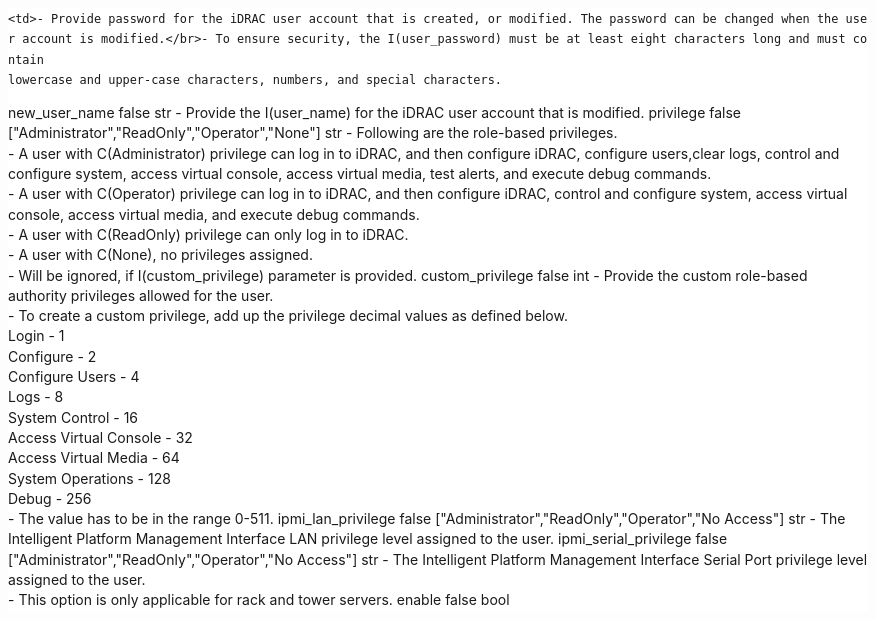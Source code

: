     <td>- Provide password for the iDRAC user account that is created, or modified. The password can be changed when the user account is modified.</br>- To ensure security, the I(user_password) must be at least eight characters long and must contain
    lowercase and upper-case characters, numbers, and special characters.
</td>
  </tr>
  <tr>
    <td>new_user_name</td>
    <td>false</td>
    <td></td>
    <td></td>
    <td>str</td>
    <td>- Provide the I(user_name) for the iDRAC user account that is modified.</td>
  </tr>
  <tr>
    <td>privilege</td>
    <td>false</td>
    <td></td>
    <td>["Administrator","ReadOnly","Operator","None"]</td>
    <td>str</td>
    <td>- Following are the role-based privileges.</br>- A user with C(Administrator) privilege can log in to iDRAC, and then configure iDRAC, configure users,clear logs, control and configure system, access virtual console, access virtual media, test alerts, and execute debug commands.
    </br>- A user with C(Operator) privilege can log in to iDRAC, and then configure iDRAC, control and configure system, access virtual console, access virtual media, and execute debug commands.</br>- A user with C(ReadOnly) privilege can only log in to iDRAC.</br>- A user with C(None), no privileges assigned.</br>- Will be ignored, if I(custom_privilege) parameter is provided.</td>
  </tr>
  </tr>
  <tr>
    <td>custom_privilege</td>
    <td>false</td>
    <td></td>
    <td></td>
    <td>int</td>
    <td>- Provide the custom role-based authority privileges allowed for the user.</br>- To create a custom privilege, add up the privilege decimal values as defined below.</br>Login - 1</br>Configure - 2</br>Configure Users - 4</br>Logs - 8</br>System Control - 16</br>Access Virtual Console - 32</br>Access Virtual Media - 64</br>System Operations - 128</br>Debug - 256</br>- The value has to be in the range 0-511.</td>
  </tr>
  <tr>
    <td>ipmi_lan_privilege</td>
    <td>false</td>
    <td></td>
    <td>["Administrator","ReadOnly","Operator","No Access"]</td>
    <td>str</td>
    <td>- The Intelligent Platform Management Interface LAN privilege level assigned to the user.</td>
  </tr>
  <tr>
    <td>ipmi_serial_privilege</td>
    <td>false</td>
    <td></td>
    <td>["Administrator","ReadOnly","Operator","No Access"]</td>
    <td>str</td>
    <td>- The Intelligent Platform Management Interface Serial Port privilege level assigned to the user.</br>- This option is only applicable for rack and tower servers.</td>
  </tr>
  <tr>
    <td>enable</td>
    <td>false</td>
    <td></td>
    <td></td>
    <td>bool</td>